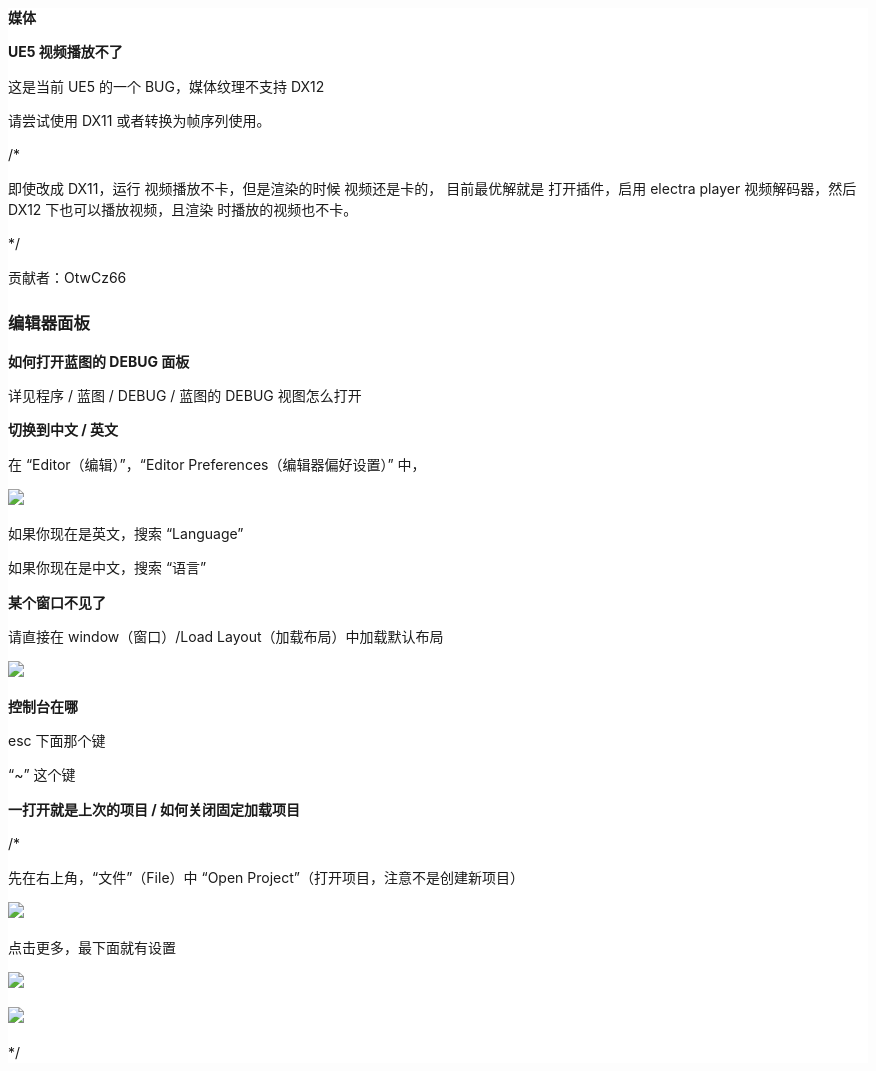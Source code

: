 **媒体**

**UE5 视频播放不了**

这是当前 UE5 的一个 BUG，媒体纹理不支持 DX12

请尝试使用 DX11 或者转换为帧序列使用。

/*

即使改成 DX11，运行 视频播放不卡，但是渲染的时候 视频还是卡的， 目前最优解就是 打开插件，启用 electra player 视频解码器，然后 DX12 下也可以播放视频，且渲染 时播放的视频也不卡。​

*/

贡献者：OtwCz66

### **编辑器面板**

**如何打开蓝图的 DEBUG 面板**

详见程序 / 蓝图 / DEBUG / 蓝图的 DEBUG 视图怎么打开

**切换到中文 / 英文**

在 “Editor（编辑）”，“Editor Preferences（编辑器偏好设置）” 中，

![](1676136432030.png)

如果你现在是英文，搜索 “Language”

如果你现在是中文，搜索 “语言”

**某个窗口不见了**

请直接在 window（窗口）/Load Layout（加载布局）中加载默认布局

![](1676136432200.png)

**控制台在哪**

esc 下面那个键

“~” 这个键

**一打开就是上次的项目 / 如何关闭固定加载项目**

/*

先在右上角，“文件”（File）中 “Open Project”（打开项目，注意不是创建新项目）

![](1676136432365.png)

点击更多，最下面就有设置

![](1676136432570.png)

![](1676136432748.png)

*/
